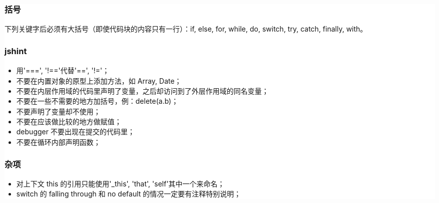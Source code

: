 ### 括号

下列关键字后必须有大括号（即使代码块的内容只有一行）：if, else, for, while, do, switch, try, catch, finally, with。

### jshint

- 用'===', '!=='代替'==', '!='；
- 不要在内置对象的原型上添加方法，如 Array, Date；
- 不要在内层作用域的代码里声明了变量，之后却访问到了外层作用域的同名变量；
- 不要在一些不需要的地方加括号，例：delete(a.b)；
- 不要声明了变量却不使用；
- 不要在应该做比较的地方做赋值；
- debugger 不要出现在提交的代码里；
- 不要在循环内部声明函数；

### 杂项

- 对上下文 this 的引用只能使用'\_this', 'that', 'self'其中一个来命名；
- switch 的 falling through 和 no default 的情况一定要有注释特别说明；
